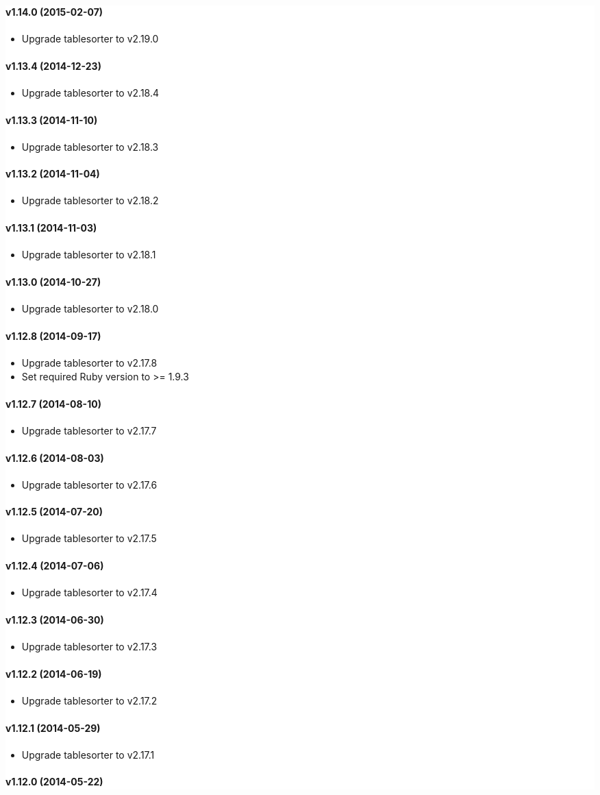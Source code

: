 #### v1.14.0 (2015-02-07)

* Upgrade tablesorter to v2.19.0

#### v1.13.4 (2014-12-23)

* Upgrade tablesorter to v2.18.4

#### v1.13.3 (2014-11-10)

* Upgrade tablesorter to v2.18.3

#### v1.13.2 (2014-11-04)

* Upgrade tablesorter to v2.18.2

#### v1.13.1 (2014-11-03)

* Upgrade tablesorter to v2.18.1

#### v1.13.0 (2014-10-27)

* Upgrade tablesorter to v2.18.0

#### v1.12.8 (2014-09-17)

* Upgrade tablesorter to v2.17.8
* Set required Ruby version to >= 1.9.3

#### v1.12.7 (2014-08-10)

* Upgrade tablesorter to v2.17.7

#### v1.12.6 (2014-08-03)

* Upgrade tablesorter to v2.17.6

#### v1.12.5 (2014-07-20)

* Upgrade tablesorter to v2.17.5

#### v1.12.4 (2014-07-06)

* Upgrade tablesorter to v2.17.4

#### v1.12.3 (2014-06-30)

* Upgrade tablesorter to v2.17.3

#### v1.12.2 (2014-06-19)

* Upgrade tablesorter to v2.17.2

#### v1.12.1 (2014-05-29)

* Upgrade tablesorter to v2.17.1

#### v1.12.0 (2014-05-22)
